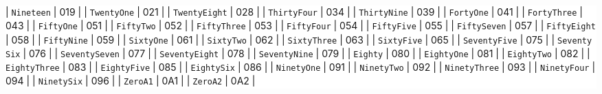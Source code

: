 | `Nineteen`                    | 019                           |
| `TwentyOne`                   | 021                           |
| `TwentyEight`                 | 028                           |
| `ThirtyFour`                  | 034                           |
| `ThirtyNine`                  | 039                           |
| `FortyOne`                    | 041                           |
| `FortyThree`                  | 043                           |
| `FiftyOne`                    | 051                           |
| `FiftyTwo`                    | 052                           |
| `FiftyThree`                  | 053                           |
| `FiftyFour`                   | 054                           |
| `FiftyFive`                   | 055                           |
| `FiftySeven`                  | 057                           |
| `FiftyEight`                  | 058                           |
| `FiftyNine`                   | 059                           |
| `SixtyOne`                    | 061                           |
| `SixtyTwo`                    | 062                           |
| `SixtyThree`                  | 063                           |
| `SixtyFive`                   | 065                           |
| `SeventyFive`                 | 075                           |
| `SeventySix`                  | 076                           |
| `SeventySeven`                | 077                           |
| `SeventyEight`                | 078                           |
| `SeventyNine`                 | 079                           |
| `Eighty`                      | 080                           |
| `EightyOne`                   | 081                           |
| `EightyTwo`                   | 082                           |
| `EightyThree`                 | 083                           |
| `EightyFive`                  | 085                           |
| `EightySix`                   | 086                           |
| `NinetyOne`                   | 091                           |
| `NinetyTwo`                   | 092                           |
| `NinetyThree`                 | 093                           |
| `NinetyFour`                  | 094                           |
| `NinetySix`                   | 096                           |
| `ZeroA1`                      | 0A1                           |
| `ZeroA2`                      | 0A2                           |